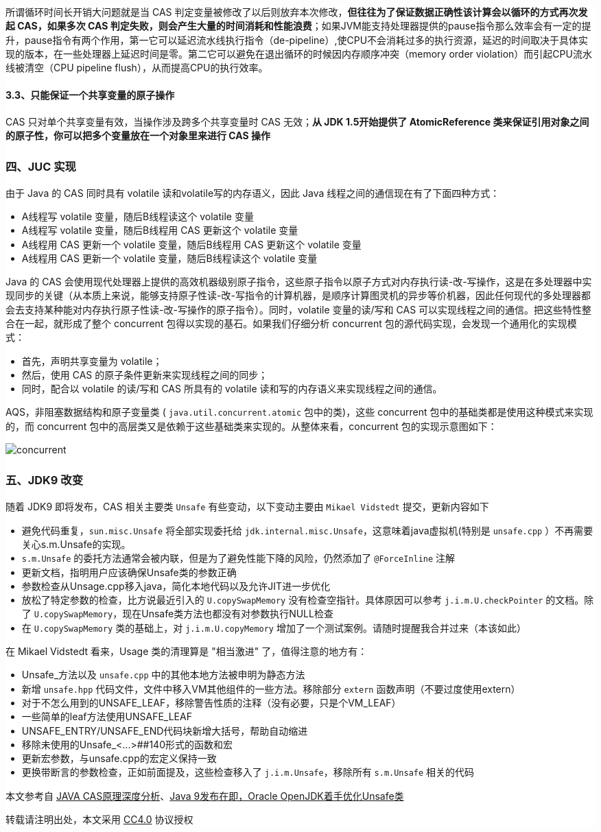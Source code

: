 所谓循环时间长开销大问题就是当 CAS 判定变量被修改了以后则放弃本次修改，**但往往为了保证数据正确性该计算会以循环的方式再次发起 CAS，如果多次 CAS 判定失败，则会产生大量的时间消耗和性能浪费**；如果JVM能支持处理器提供的pause指令那么效率会有一定的提升，pause指令有两个作用，第一它可以延迟流水线执行指令（de-pipeline）,使CPU不会消耗过多的执行资源，延迟的时间取决于具体实现的版本，在一些处理器上延迟时间是零。第二它可以避免在退出循环的时候因内存顺序冲突（memory order violation）而引起CPU流水线被清空（CPU pipeline flush），从而提高CPU的执行效率。

#### 3.3、只能保证一个共享变量的原子操作

CAS 只对单个共享变量有效，当操作涉及跨多个共享变量时 CAS 无效；**从 JDK 1.5开始提供了 AtomicReference 类来保证引用对象之间的原子性，你可以把多个变量放在一个对象里来进行 CAS 操作**

### 四、JUC 实现

由于 Java 的 CAS 同时具有 volatile 读和volatile写的内存语义，因此 Java 线程之间的通信现在有了下面四种方式：

- A线程写 volatile 变量，随后B线程读这个 volatile 变量
- A线程写 volatile 变量，随后B线程用 CAS 更新这个 volatile 变量
- A线程用 CAS 更新一个 volatile 变量，随后B线程用 CAS 更新这个 volatile 变量
- A线程用 CAS 更新一个 volatile 变量，随后B线程读这个 volatile 变量

Java 的 CAS 会使用现代处理器上提供的高效机器级别原子指令，这些原子指令以原子方式对内存执行读-改-写操作，这是在多处理器中实现同步的关键（从本质上来说，能够支持原子性读-改-写指令的计算机器，是顺序计算图灵机的异步等价机器，因此任何现代的多处理器都会去支持某种能对内存执行原子性读-改-写操作的原子指令）。同时，volatile 变量的读/写和 CAS 可以实现线程之间的通信。把这些特性整合在一起，就形成了整个 concurrent 包得以实现的基石。如果我们仔细分析 concurrent 包的源代码实现，会发现一个通用化的实现模式：

- 首先，声明共享变量为 volatile；
- 然后，使用 CAS 的原子条件更新来实现线程之间的同步；
- 同时，配合以 volatile 的读/写和 CAS 所具有的 volatile 读和写的内存语义来实现线程之间的通信。

AQS，非阻塞数据结构和原子变量类 ( `java.util.concurrent.atomic` 包中的类)，这些 concurrent 包中的基础类都是使用这种模式来实现的，而 concurrent 包中的高层类又是依赖于这些基础类来实现的。从整体来看，concurrent 包的实现示意图如下：

![concurrent](https://mritd.b0.upaiyun.com/markdown/l72qr.jpg)


### 五、JDK9 改变

随着 JDK9 即将发布，CAS 相关主要类 `Unsafe` 有些变动，以下变动主要由 `Mikael Vidstedt` 提交，更新内容如下

- 避免代码重复，`sun.misc.Unsafe` 将全部实现委托给 `jdk.internal.misc.Unsafe`，这意味着java虚拟机(特别是 `unsafe.cpp` ）不再需要关心s.m.Unsafe的实现。
- `s.m.Unsafe` 的委托方法通常会被内联，但是为了避免性能下降的风险，仍然添加了 `@ForceInline` 注解
- 更新文档，指明用户应该确保Unsafe类的参数正确
- 参数检查从Unsage.cpp移入java，简化本地代码以及允许JIT进一步优化
- 放松了特定参数的检查，比方说最近引入的 `U.copySwapMemory` 没有检查空指针。具体原因可以参考 `j.i.m.U.checkPointer` 的文档。除了 `U.copySwapMemory`，现在Unsafe类方法也都没有对参数执行NULL检查
- 在 `U.copySwapMemory` 类的基础上，对 `j.i.m.U.copyMemory` 增加了一个测试案例。请随时提醒我合并过来（本该如此）

在 Mikael Vidstedt 看来，Usage 类的清理算是 "相当激进" 了，值得注意的地方有：

- Unsafe_方法以及 `unsafe.cpp` 中的其他本地方法被申明为静态方法
- 新增 `unsafe.hpp` 代码文件，文件中移入VM其他组件的一些方法。移除部分 `extern` 函数声明（不要过度使用extern）
- 对于不怎么用到的UNSAFE_LEAF，移除警告性质的注释（没有必要，只是个VM_LEAF）
- 一些简单的leaf方法使用UNSAFE_LEAF
- UNSAFE_ENTRY/UNSAFE_END代码块新增大括号，帮助自动缩进
- 移除未使用的Unsafe_<...>##140形式的函数和宏
- 更新宏参数，与unsafe.cpp的宏定义保持一致
- 更换带断言的参数检查，正如前面提及，这些检查移入了 `j.i.m.Unsafe`，移除所有 `s.m.Unsafe` 相关的代码

本文参考自 [JAVA CAS原理深度分析](http://zl198751.iteye.com/blog/1848575)、[Java 9发布在即，Oracle OpenJDK着手优化Unsafe类](http://zkread.com/article/780437.html)

转载请注明出处，本文采用 [CC4.0](http://creativecommons.org/licenses/by-nc-nd/4.0/) 协议授权
